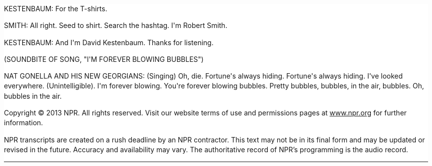 KESTENBAUM: For the T-shirts.

SMITH: All right. Seed to shirt. Search the hashtag. I'm Robert Smith.

KESTENBAUM: And I'm David Kestenbaum. Thanks for listening.

(SOUNDBITE OF SONG, "I'M FOREVER BLOWING BUBBLES")

NAT GONELLA AND HIS NEW GEORGIANS: (Singing) Oh, die. Fortune's always hiding. Fortune's always hiding. I've looked everywhere. (Unintelligible). I'm forever blowing. You're forever blowing bubbles. Pretty bubbles, bubbles, in the air, bubbles. Oh, bubbles in the air.

Copyright © 2013 NPR. All rights reserved. Visit our website terms of use and permissions pages at www.npr.org for further information.

NPR transcripts are created on a rush deadline by an NPR contractor. This text may not be in its final form and may be updated or revised in the future. Accuracy and availability may vary. The authoritative record of NPR’s programming is the audio record.

----
